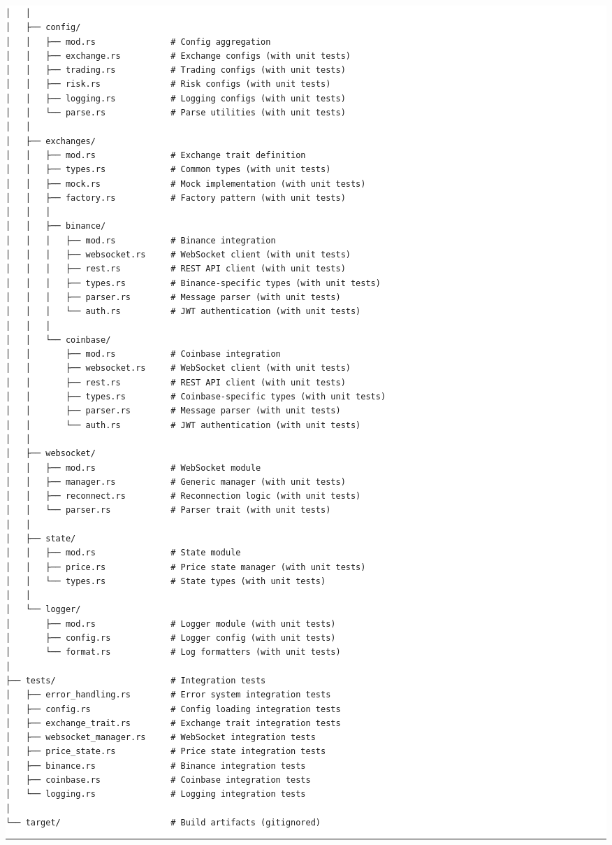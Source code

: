 ```
│   │
│   ├── config/
│   │   ├── mod.rs               # Config aggregation
│   │   ├── exchange.rs          # Exchange configs (with unit tests)
│   │   ├── trading.rs           # Trading configs (with unit tests)
│   │   ├── risk.rs              # Risk configs (with unit tests)
│   │   ├── logging.rs           # Logging configs (with unit tests)
│   │   └── parse.rs             # Parse utilities (with unit tests)
│   │
│   ├── exchanges/
│   │   ├── mod.rs               # Exchange trait definition
│   │   ├── types.rs             # Common types (with unit tests)
│   │   ├── mock.rs              # Mock implementation (with unit tests)
│   │   ├── factory.rs           # Factory pattern (with unit tests)
│   │   │
│   │   ├── binance/
│   │   │   ├── mod.rs           # Binance integration
│   │   │   ├── websocket.rs     # WebSocket client (with unit tests)
│   │   │   ├── rest.rs          # REST API client (with unit tests)
│   │   │   ├── types.rs         # Binance-specific types (with unit tests)
│   │   │   ├── parser.rs        # Message parser (with unit tests)
│   │   │   └── auth.rs          # JWT authentication (with unit tests)
│   │   │
│   │   └── coinbase/
│   │       ├── mod.rs           # Coinbase integration
│   │       ├── websocket.rs     # WebSocket client (with unit tests)
│   │       ├── rest.rs          # REST API client (with unit tests)
│   │       ├── types.rs         # Coinbase-specific types (with unit tests)
│   │       ├── parser.rs        # Message parser (with unit tests)
│   │       └── auth.rs          # JWT authentication (with unit tests)
│   │
│   ├── websocket/
│   │   ├── mod.rs               # WebSocket module
│   │   ├── manager.rs           # Generic manager (with unit tests)
│   │   ├── reconnect.rs         # Reconnection logic (with unit tests)
│   │   └── parser.rs            # Parser trait (with unit tests)
│   │
│   ├── state/
│   │   ├── mod.rs               # State module
│   │   ├── price.rs             # Price state manager (with unit tests)
│   │   └── types.rs             # State types (with unit tests)
│   │
│   └── logger/
│       ├── mod.rs               # Logger module (with unit tests)
│       ├── config.rs            # Logger config (with unit tests)
│       └── format.rs            # Log formatters (with unit tests)
│
├── tests/                       # Integration tests
│   ├── error_handling.rs        # Error system integration tests
│   ├── config.rs                # Config loading integration tests
│   ├── exchange_trait.rs        # Exchange trait integration tests
│   ├── websocket_manager.rs     # WebSocket integration tests
│   ├── price_state.rs           # Price state integration tests
│   ├── binance.rs               # Binance integration tests
│   ├── coinbase.rs              # Coinbase integration tests
│   └── logging.rs               # Logging integration tests
│
└── target/                      # Build artifacts (gitignored)
```

---
